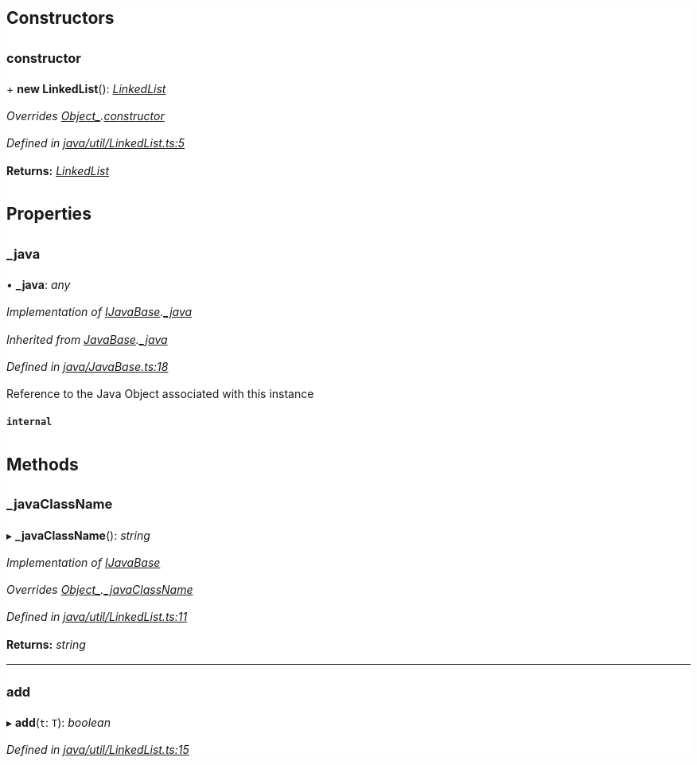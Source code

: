 ## Constructors

###  constructor

\+ **new LinkedList**(): *[LinkedList](_java_util_linkedlist_.linkedlist.md)*

*Overrides [Object_](_java_lang_object_.object_.md).[constructor](_java_lang_object_.object_.md#constructor)*

*Defined in [java/util/LinkedList.ts:5](https://github.com/cancerberoSgx/node-lucene/blob/7855316/node-java-rt/src/java/util/LinkedList.ts#L5)*

**Returns:** *[LinkedList](_java_util_linkedlist_.linkedlist.md)*

## Properties

###  _java

• **_java**: *any*

*Implementation of [IJavaBase](../interfaces/_java_ijavabase_.ijavabase.md).[_java](../interfaces/_java_ijavabase_.ijavabase.md#_java)*

*Inherited from [JavaBase](_java_javabase_.javabase.md).[_java](_java_javabase_.javabase.md#_java)*

*Defined in [java/JavaBase.ts:18](https://github.com/cancerberoSgx/node-lucene/blob/7855316/node-java-rt/src/java/JavaBase.ts#L18)*

Reference to the Java Object associated with this instance

**`internal`** 

## Methods

###  _javaClassName

▸ **_javaClassName**(): *string*

*Implementation of [IJavaBase](../interfaces/_java_ijavabase_.ijavabase.md)*

*Overrides [Object_](_java_lang_object_.object_.md).[_javaClassName](_java_lang_object_.object_.md#_javaclassname)*

*Defined in [java/util/LinkedList.ts:11](https://github.com/cancerberoSgx/node-lucene/blob/7855316/node-java-rt/src/java/util/LinkedList.ts#L11)*

**Returns:** *string*

___

###  add

▸ **add**(`t`: `T`): *boolean*

*Defined in [java/util/LinkedList.ts:15](https://github.com/cancerberoSgx/node-lucene/blob/7855316/node-java-rt/src/java/util/LinkedList.ts#L15)*
